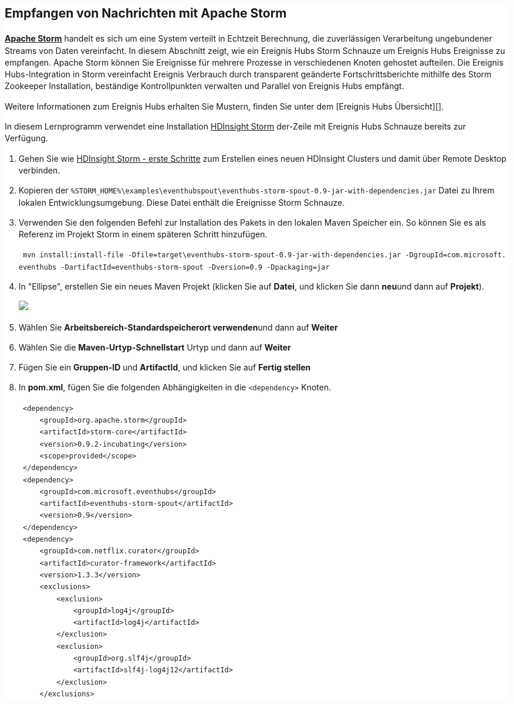 ## <a name="receive-messages-with-apache-storm"></a>Empfangen von Nachrichten mit Apache Storm

[**Apache Storm**](https://storm.incubator.apache.org) handelt es sich um eine System verteilt in Echtzeit Berechnung, die zuverlässigen Verarbeitung ungebundener Streams von Daten vereinfacht. In diesem Abschnitt zeigt, wie ein Ereignis Hubs Storm Schnauze um Ereignis Hubs Ereignisse zu empfangen. Apache Storm können Sie Ereignisse für mehrere Prozesse in verschiedenen Knoten gehostet aufteilen. Die Ereignis Hubs-Integration in Storm vereinfacht Ereignis Verbrauch durch transparent geänderte Fortschrittsberichte mithilfe des Storm Zookeeper Installation, beständige Kontrollpunkten verwalten und Parallel von Ereignis Hubs empfängt.

Weitere Informationen zum Ereignis Hubs erhalten Sie Mustern, finden Sie unter dem [Ereignis Hubs Übersicht][].

In diesem Lernprogramm verwendet eine Installation [HDInsight Storm][] der-Zeile mit Ereignis Hubs Schnauze bereits zur Verfügung.

1. Gehen Sie wie [HDInsight Storm - erste Schritte](../articles/hdinsight/hdinsight-storm-overview.md) zum Erstellen eines neuen HDInsight Clusters und damit über Remote Desktop verbinden.

2. Kopieren der `%STORM_HOME%\examples\eventhubspout\eventhubs-storm-spout-0.9-jar-with-dependencies.jar` Datei zu Ihrem lokalen Entwicklungsumgebung. Diese Datei enthält die Ereignisse Storm Schnauze.

3. Verwenden Sie den folgenden Befehl zur Installation des Pakets in den lokalen Maven Speicher ein. So können Sie es als Referenz im Projekt Storm in einem späteren Schritt hinzufügen.

        mvn install:install-file -Dfile=target\eventhubs-storm-spout-0.9-jar-with-dependencies.jar -DgroupId=com.microsoft.eventhubs -DartifactId=eventhubs-storm-spout -Dversion=0.9 -Dpackaging=jar

4. In "Ellipse", erstellen Sie ein neues Maven Projekt (klicken Sie auf **Datei**, und klicken Sie dann **neu**und dann auf **Projekt**).

    ![][12]

5. Wählen Sie **Arbeitsbereich-Standardspeicherort verwenden**und dann auf **Weiter**

6. Wählen Sie die **Maven-Urtyp-Schnellstart** Urtyp und dann auf **Weiter**

7. Fügen Sie ein **Gruppen-ID** und **ArtifactId**, und klicken Sie auf **Fertig stellen**

8. In **pom.xml**, fügen Sie die folgenden Abhängigkeiten in die `<dependency>` Knoten.

        <dependency>
            <groupId>org.apache.storm</groupId>
            <artifactId>storm-core</artifactId>
            <version>0.9.2-incubating</version>
            <scope>provided</scope>
        </dependency>
        <dependency>
            <groupId>com.microsoft.eventhubs</groupId>
            <artifactId>eventhubs-storm-spout</artifactId>
            <version>0.9</version>
        </dependency>
        <dependency>
            <groupId>com.netflix.curator</groupId>
            <artifactId>curator-framework</artifactId>
            <version>1.3.3</version>
            <exclusions>
                <exclusion>
                    <groupId>log4j</groupId>
                    <artifactId>log4j</artifactId>
                </exclusion>
                <exclusion>
                    <groupId>org.slf4j</groupId>
                    <artifactId>slf4j-log4j12</artifactId>
                </exclusion>
            </exclusions>

[Ereignis Hubs (Übersicht)]: ../articles/event-hubs/event-hubs-overview.md
[HDInsight Storm]: ../articles/hdinsight/hdinsight-storm-overview.md
[HDInsight Sensor Analysis-Lernprogramm]: ../articles/hdinsight/hdinsight-storm-sensor-data-analysis.md
[12]: ./media/service-bus-event-hubs-get-started-receive-storm/create-storm1.png
